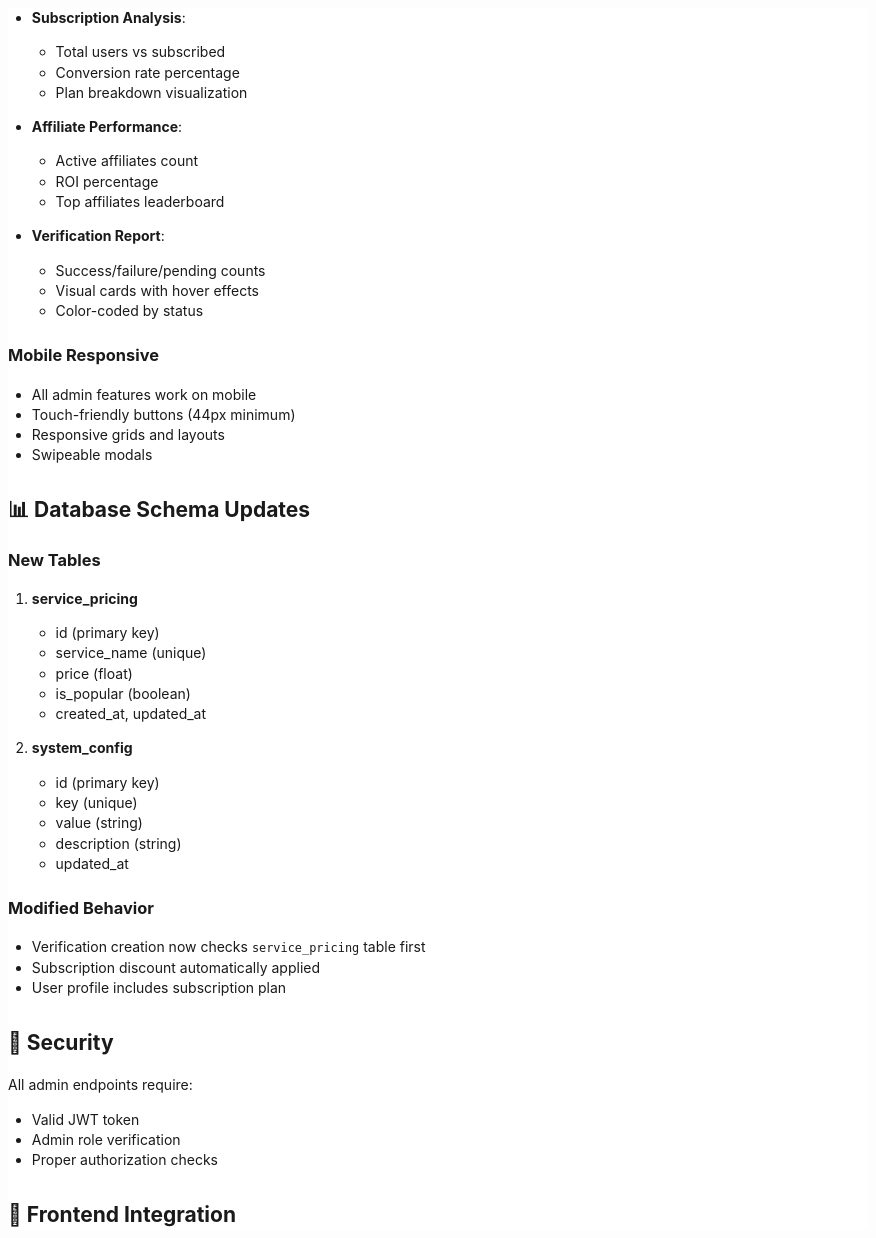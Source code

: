 - **Subscription Analysis**:
  - Total users vs subscribed
  - Conversion rate percentage
  - Plan breakdown visualization
  
- **Affiliate Performance**:
  - Active affiliates count
  - ROI percentage
  - Top affiliates leaderboard
  
- **Verification Report**:
  - Success/failure/pending counts
  - Visual cards with hover effects
  - Color-coded by status

### Mobile Responsive
- All admin features work on mobile
- Touch-friendly buttons (44px minimum)
- Responsive grids and layouts
- Swipeable modals

## 📊 Database Schema Updates

### New Tables
1. **service_pricing**
   - id (primary key)
   - service_name (unique)
   - price (float)
   - is_popular (boolean)
   - created_at, updated_at

2. **system_config**
   - id (primary key)
   - key (unique)
   - value (string)
   - description (string)
   - updated_at

### Modified Behavior
- Verification creation now checks `service_pricing` table first
- Subscription discount automatically applied
- User profile includes subscription plan

## 🔐 Security

All admin endpoints require:
- Valid JWT token
- Admin role verification
- Proper authorization checks

## 📱 Frontend Integration
